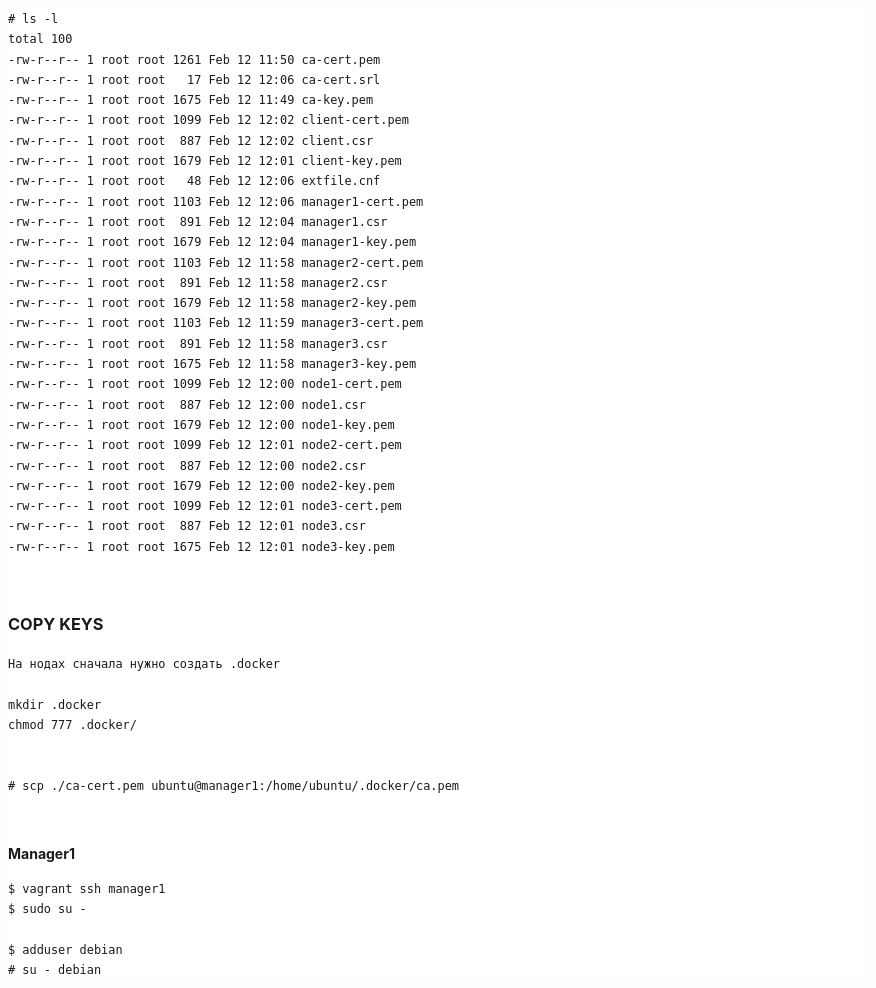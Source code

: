     # ls -l
    total 100
    -rw-r--r-- 1 root root 1261 Feb 12 11:50 ca-cert.pem
    -rw-r--r-- 1 root root   17 Feb 12 12:06 ca-cert.srl
    -rw-r--r-- 1 root root 1675 Feb 12 11:49 ca-key.pem
    -rw-r--r-- 1 root root 1099 Feb 12 12:02 client-cert.pem
    -rw-r--r-- 1 root root  887 Feb 12 12:02 client.csr
    -rw-r--r-- 1 root root 1679 Feb 12 12:01 client-key.pem
    -rw-r--r-- 1 root root   48 Feb 12 12:06 extfile.cnf
    -rw-r--r-- 1 root root 1103 Feb 12 12:06 manager1-cert.pem
    -rw-r--r-- 1 root root  891 Feb 12 12:04 manager1.csr
    -rw-r--r-- 1 root root 1679 Feb 12 12:04 manager1-key.pem
    -rw-r--r-- 1 root root 1103 Feb 12 11:58 manager2-cert.pem
    -rw-r--r-- 1 root root  891 Feb 12 11:58 manager2.csr
    -rw-r--r-- 1 root root 1679 Feb 12 11:58 manager2-key.pem
    -rw-r--r-- 1 root root 1103 Feb 12 11:59 manager3-cert.pem
    -rw-r--r-- 1 root root  891 Feb 12 11:58 manager3.csr
    -rw-r--r-- 1 root root 1675 Feb 12 11:58 manager3-key.pem
    -rw-r--r-- 1 root root 1099 Feb 12 12:00 node1-cert.pem
    -rw-r--r-- 1 root root  887 Feb 12 12:00 node1.csr
    -rw-r--r-- 1 root root 1679 Feb 12 12:00 node1-key.pem
    -rw-r--r-- 1 root root 1099 Feb 12 12:01 node2-cert.pem
    -rw-r--r-- 1 root root  887 Feb 12 12:00 node2.csr
    -rw-r--r-- 1 root root 1679 Feb 12 12:00 node2-key.pem
    -rw-r--r-- 1 root root 1099 Feb 12 12:01 node3-cert.pem
    -rw-r--r-- 1 root root  887 Feb 12 12:01 node3.csr
    -rw-r--r-- 1 root root 1675 Feb 12 12:01 node3-key.pem

<br/>

### COPY KEYS

    На нодах сначала нужно создать .docker

    mkdir .docker
    chmod 777 .docker/


    # scp ./ca-cert.pem ubuntu@manager1:/home/ubuntu/.docker/ca.pem

<br/>

**Manager1**

    $ vagrant ssh manager1
    $ sudo su -

    $ adduser debian
    # su - debian
